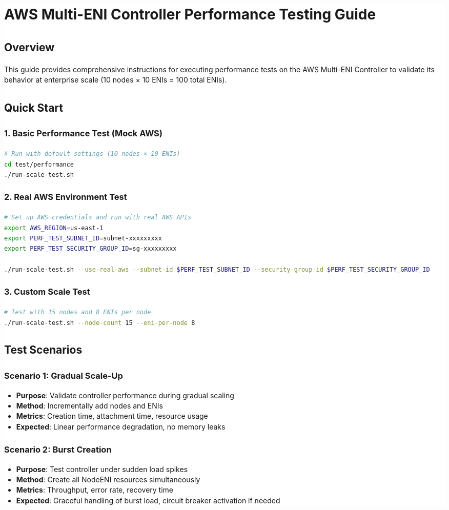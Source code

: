 # AWS Multi-ENI Controller Performance Testing Guide

## Overview

This guide provides comprehensive instructions for executing performance tests on the AWS Multi-ENI Controller to validate its behavior at enterprise scale (10 nodes × 10 ENIs = 100 total ENIs).

## Quick Start

### 1. Basic Performance Test (Mock AWS)

```bash
# Run with default settings (10 nodes × 10 ENIs)
cd test/performance
./run-scale-test.sh
```

### 2. Real AWS Environment Test

```bash
# Set up AWS credentials and run with real AWS APIs
export AWS_REGION=us-east-1
export PERF_TEST_SUBNET_ID=subnet-xxxxxxxxx
export PERF_TEST_SECURITY_GROUP_ID=sg-xxxxxxxxx

./run-scale-test.sh --use-real-aws --subnet-id $PERF_TEST_SUBNET_ID --security-group-id $PERF_TEST_SECURITY_GROUP_ID
```

### 3. Custom Scale Test

```bash
# Test with 15 nodes and 8 ENIs per node
./run-scale-test.sh --node-count 15 --eni-per-node 8
```

## Test Scenarios

### Scenario 1: Gradual Scale-Up
- **Purpose**: Validate controller performance during gradual scaling
- **Method**: Incrementally add nodes and ENIs
- **Metrics**: Creation time, attachment time, resource usage
- **Expected**: Linear performance degradation, no memory leaks

### Scenario 2: Burst Creation
- **Purpose**: Test controller under sudden load spikes
- **Method**: Create all NodeENI resources simultaneously
- **Metrics**: Throughput, error rate, recovery time
- **Expected**: Graceful handling of burst load, circuit breaker activation if needed
